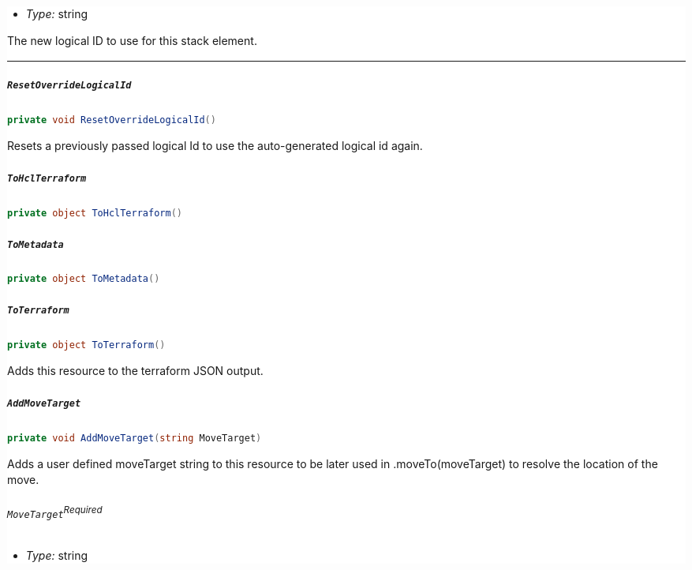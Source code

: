 - *Type:* string

The new logical ID to use for this stack element.

---

##### `ResetOverrideLogicalId` <a name="ResetOverrideLogicalId" id="@cdktf/provider-snowflake.materializedViewGrant.MaterializedViewGrant.resetOverrideLogicalId"></a>

```csharp
private void ResetOverrideLogicalId()
```

Resets a previously passed logical Id to use the auto-generated logical id again.

##### `ToHclTerraform` <a name="ToHclTerraform" id="@cdktf/provider-snowflake.materializedViewGrant.MaterializedViewGrant.toHclTerraform"></a>

```csharp
private object ToHclTerraform()
```

##### `ToMetadata` <a name="ToMetadata" id="@cdktf/provider-snowflake.materializedViewGrant.MaterializedViewGrant.toMetadata"></a>

```csharp
private object ToMetadata()
```

##### `ToTerraform` <a name="ToTerraform" id="@cdktf/provider-snowflake.materializedViewGrant.MaterializedViewGrant.toTerraform"></a>

```csharp
private object ToTerraform()
```

Adds this resource to the terraform JSON output.

##### `AddMoveTarget` <a name="AddMoveTarget" id="@cdktf/provider-snowflake.materializedViewGrant.MaterializedViewGrant.addMoveTarget"></a>

```csharp
private void AddMoveTarget(string MoveTarget)
```

Adds a user defined moveTarget string to this resource to be later used in .moveTo(moveTarget) to resolve the location of the move.

###### `MoveTarget`<sup>Required</sup> <a name="MoveTarget" id="@cdktf/provider-snowflake.materializedViewGrant.MaterializedViewGrant.addMoveTarget.parameter.moveTarget"></a>

- *Type:* string
